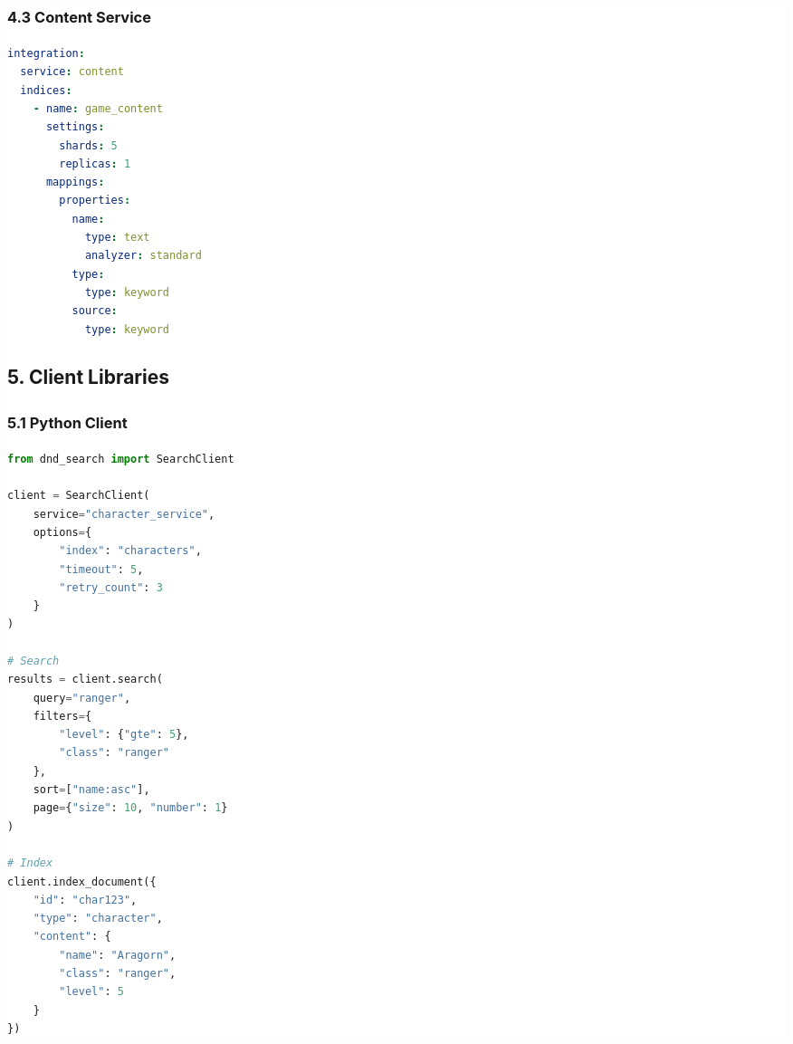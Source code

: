 
### 4.3 Content Service
```yaml
integration:
  service: content
  indices:
    - name: game_content
      settings:
        shards: 5
        replicas: 1
      mappings:
        properties:
          name:
            type: text
            analyzer: standard
          type:
            type: keyword
          source:
            type: keyword
```

## 5. Client Libraries

### 5.1 Python Client
```python
from dnd_search import SearchClient

client = SearchClient(
    service="character_service",
    options={
        "index": "characters",
        "timeout": 5,
        "retry_count": 3
    }
)

# Search
results = client.search(
    query="ranger",
    filters={
        "level": {"gte": 5},
        "class": "ranger"
    },
    sort=["name:asc"],
    page={"size": 10, "number": 1}
)

# Index
client.index_document({
    "id": "char123",
    "type": "character",
    "content": {
        "name": "Aragorn",
        "class": "ranger",
        "level": 5
    }
})
```
